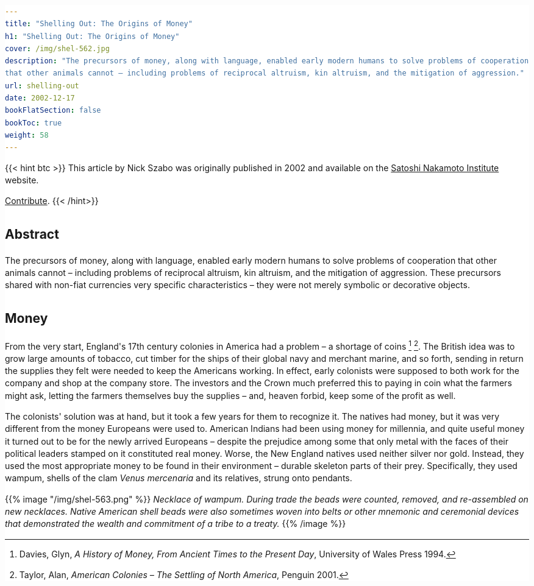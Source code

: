 ```yaml
---
title: "Shelling Out: The Origins of Money"
h1: "Shelling Out: The Origins of Money"
cover: /img/shel-562.jpg
description: "The precursors of money, along with language, enabled early modern humans to solve problems of cooperation that other animals cannot – including problems of reciprocal altruism, kin altruism, and the mitigation of aggression."
url: shelling-out
date: 2002-12-17
bookFlatSection: false
bookToc: true
weight: 58
---
```


{{< hint btc >}}
This article by Nick Szabo was originally published in 2002 and available on the [Satoshi Nakamoto Institute](https://nakamotoinstitute.org/shelling-out/) website.

[Contribute](/contribute/).
{{< /hint>}}

## Abstract

The precursors of money, along with language, enabled early modern humans to solve problems of cooperation that other animals cannot – including problems of reciprocal altruism, kin altruism, and the mitigation of aggression. These precursors shared with non-fiat currencies very specific characteristics – they were not merely symbolic or decorative objects.

## Money

From the very start, England's 17th century colonies in America had a problem – a shortage of coins [^D94] [^T01]. The British idea was to grow large amounts of tobacco, cut timber for the ships of their global navy and merchant marine, and so forth, sending in return the supplies they felt were needed to keep the Americans working. In effect, early colonists were supposed to both work for the company and shop at the company store. The investors and the Crown much preferred this to paying in coin what the farmers might ask, letting the farmers themselves buy the supplies – and, heaven forbid, keep some of the profit as well.

The colonists' solution was at hand, but it took a few years for them to recognize it. The natives had money, but it was very different from the money Europeans were used to. American Indians had been using money for millennia, and quite useful money it turned out to be for the newly arrived Europeans – despite the prejudice among some that only metal with the faces of their political leaders stamped on it constituted real money. Worse, the New England natives used neither silver nor gold. Instead, they used the most appropriate money to be found in their environment – durable skeleton parts of their prey. Specifically, they used wampum, shells of the clam _Venus mercenaria_ and its relatives, strung onto pendants.

{{% image "/img/shel-563.png" %}}
_Necklace of wampum. During trade the beads were counted, removed, and re-assembled on new necklaces. Native American shell beads were also sometimes woven into belts or other mnemonic and ceremonial devices that demonstrated the wealth and commitment of a tribe to a treaty._
{{% /image %}}


[^A90]: Adams, Charles, _For Good and Evil: The Impact of Taxes on Civilization_
[^A98]: Tim Appenzeller, "Art: Evolution or Revolution?", Science 282(Nov 20, 1998), p. 1452. See also the home page of [Stanley Ambrose](http://www.anthro.uiuc.edu/faculty/ambrose/)
[^B04]: [The Blombos Cave Project](http://www.electrickiva.com/chs_spring_2004/Unit_Anthropology/blomboscave/project_site/!%20artifacts_beads.htm)
[^C94]: Culiffe, Barry, ed., _The Oxford Illustrated History of Prehistoric Europe_, Oxford University Press 1994.
[^D89]: Dawkins, Richard, _The Selfish Gene_, Oxford University Press 1989.
[^D94]: Davies, Glyn, _A History of Money, From Ancient Times to the Present Day_, University of Wales Press 1994.
[^DW88]: Daly, Martin and Wilson, Margo, _Homicide_, New York: Aldine (1998).
[^G95]: Gilead, I. 1995. "The Foragers of the Upper Paleolithic Period," in Archaeology and Society in the Holy Land. Ed. by T. E. Levy. New York, Facts on File.
[^G01]: http://www-geology.ucdavis.edu/~GEL115/115CH1.html
[^L94]: Landa, Janet, _Trust, Ethnicity, and Identity: Beyond the New Institutional Economics of Ethnic Trading Networks, Contract Law, and Gift-Exchange_, The University of Michigan Press, second edition, 1998.
[^M1892]: Menger, Carl, "On the Origins of Money" Economic Journal, volume 2,(1892) p. 239-55. translated by C.A. Foley, at http://www.socsci.mcmaster.ca/~econ/ugcm/3ll3/menger/money.txt
[^M50]: Mauss, Marcel, _The Gift_, 1950, English translation by W.D. Halls, W.W. Norton 1990.
[^M93]: (Morse 1993) via http://www.wac.uct.ac.za/wac4/symposia/papers/s095wht1.pdf
[^R96]: Riddley, Matt, _The Origins of Virtue_, Viking 1996.
[^T01]: Taylor, Alan, _American Colonies – The Settling of North America_, Penguin 2001.
[^W77]: Wiessner, P. 1977. Hxaro: a regional system at reciprocity for reducing risk among the !Kung San. Unpublished PhD thesis: University of Michigan.
[^W82]: Wiessner, P. 1982. Risk, reciprocity and social influences on !Kung San economies. In: Leacock, H. R. & Lee, R.B. (eds) _Politics and history in band societies_: 61-84. London: Cambridge University Press.
[^W95]: White, Randall, "Ivory Personal Ornaments of Aurignacian Age: Technological, Social and Symbolic Perspectives", Institute For Ice Age Studies, http://www.insticeagestudies.com/library/Ivory/Ivorypersonal.html
[^W97]: White, Randall, "From Materials To Meaning", Institute For Ice Age Studies, http://www.insticeagestudies.com/library/materialstomeaning/index.html
[^W98]: Winterhalder, Bruce, "Intra-Group Resource Transfers: Comparative Evidence, Models, and Implications for Human Evolution", http://www.unc.edu/depts/ecology/winterweb/intra_group.html
[^W02]: Wilford, John, "Debate is Fueled on When Humans Became Human", New York Times, February 26th, 2002.
